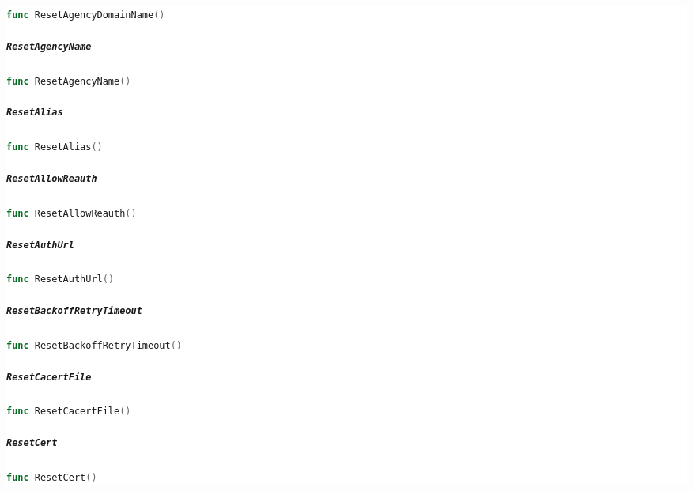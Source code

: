 ```go
func ResetAgencyDomainName()
```

##### `ResetAgencyName` <a name="ResetAgencyName" id="@cdktf/provider-opentelekomcloud.provider.OpentelekomcloudProvider.resetAgencyName"></a>

```go
func ResetAgencyName()
```

##### `ResetAlias` <a name="ResetAlias" id="@cdktf/provider-opentelekomcloud.provider.OpentelekomcloudProvider.resetAlias"></a>

```go
func ResetAlias()
```

##### `ResetAllowReauth` <a name="ResetAllowReauth" id="@cdktf/provider-opentelekomcloud.provider.OpentelekomcloudProvider.resetAllowReauth"></a>

```go
func ResetAllowReauth()
```

##### `ResetAuthUrl` <a name="ResetAuthUrl" id="@cdktf/provider-opentelekomcloud.provider.OpentelekomcloudProvider.resetAuthUrl"></a>

```go
func ResetAuthUrl()
```

##### `ResetBackoffRetryTimeout` <a name="ResetBackoffRetryTimeout" id="@cdktf/provider-opentelekomcloud.provider.OpentelekomcloudProvider.resetBackoffRetryTimeout"></a>

```go
func ResetBackoffRetryTimeout()
```

##### `ResetCacertFile` <a name="ResetCacertFile" id="@cdktf/provider-opentelekomcloud.provider.OpentelekomcloudProvider.resetCacertFile"></a>

```go
func ResetCacertFile()
```

##### `ResetCert` <a name="ResetCert" id="@cdktf/provider-opentelekomcloud.provider.OpentelekomcloudProvider.resetCert"></a>

```go
func ResetCert()
```
